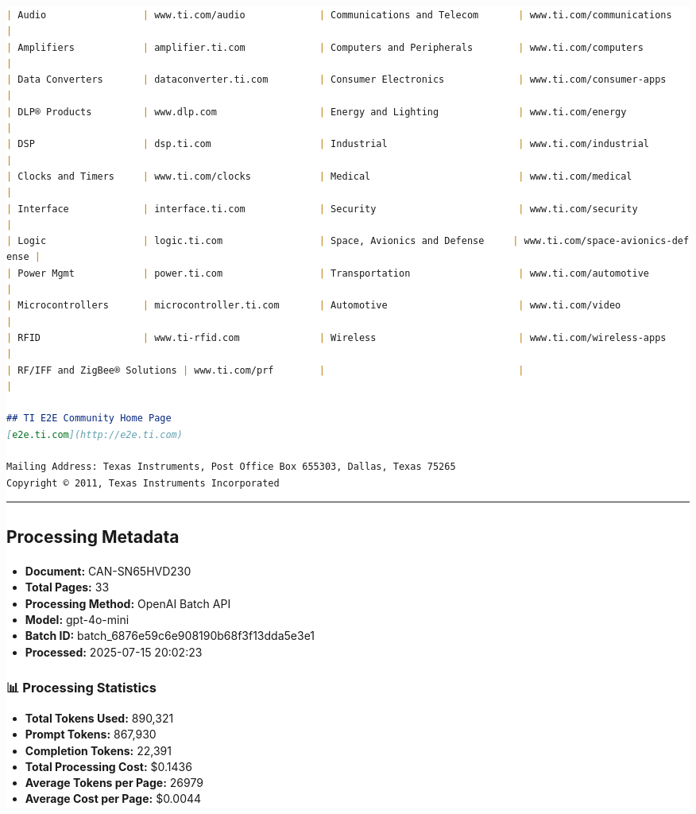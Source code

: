 ```markdown
| Audio                 | www.ti.com/audio             | Communications and Telecom       | www.ti.com/communications         |
| Amplifiers            | amplifier.ti.com             | Computers and Peripherals        | www.ti.com/computers             |
| Data Converters       | dataconverter.ti.com         | Consumer Electronics             | www.ti.com/consumer-apps          |
| DLP® Products         | www.dlp.com                  | Energy and Lighting              | www.ti.com/energy                 |
| DSP                   | dsp.ti.com                   | Industrial                       | www.ti.com/industrial             |
| Clocks and Timers     | www.ti.com/clocks            | Medical                          | www.ti.com/medical                |
| Interface             | interface.ti.com             | Security                         | www.ti.com/security               |
| Logic                 | logic.ti.com                 | Space, Avionics and Defense     | www.ti.com/space-avionics-defense |
| Power Mgmt            | power.ti.com                 | Transportation                   | www.ti.com/automotive             |
| Microcontrollers      | microcontroller.ti.com       | Automotive                       | www.ti.com/video                  |
| RFID                  | www.ti-rfid.com              | Wireless                         | www.ti.com/wireless-apps          |
| RF/IFF and ZigBee® Solutions | www.ti.com/prf        |                                  |                                   |

## TI E2E Community Home Page
[e2e.ti.com](http://e2e.ti.com)

Mailing Address: Texas Instruments, Post Office Box 655303, Dallas, Texas 75265  
Copyright © 2011, Texas Instruments Incorporated
```

---

## Processing Metadata

- **Document:** CAN-SN65HVD230
- **Total Pages:** 33
- **Processing Method:** OpenAI Batch API
- **Model:** gpt-4o-mini
- **Batch ID:** batch_6876e59c6e908190b68f3f13dda5e3e1
- **Processed:** 2025-07-15 20:02:23

### 📊 Processing Statistics

- **Total Tokens Used:** 890,321
- **Prompt Tokens:** 867,930
- **Completion Tokens:** 22,391
- **Total Processing Cost:** $0.1436
- **Average Tokens per Page:** 26979
- **Average Cost per Page:** $0.0044
